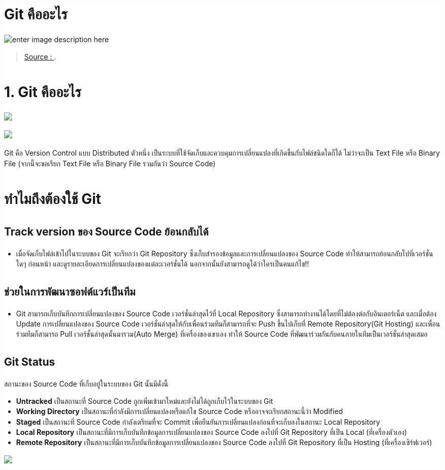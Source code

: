 
Git คืออะไร
===

![enter image description here](https://miro.medium.com/max/1400/1*4W4fdnO680ysRhFc9ppc8w.jpeg)
> [Source : ](https://medium.com/@pakin/git-%E0%B8%84%E0%B8%B7%E0%B8%AD%E0%B8%AD%E0%B8%B0%E0%B9%84%E0%B8%A3-git-is-your-friend-c609c5f8efea).

# 1. Git คืออะไร

![](https://miro.medium.com/max/30/1*Je4yF-xdHEluVvmS0qw8JQ.png?q=20)

![](https://miro.medium.com/max/325/1*Je4yF-xdHEluVvmS0qw8JQ.png)

Git คือ Version Control แบบ Distributed ตัวหนึ่ง เป็นระบบที่ใช้จัดเก็บและควบคุมการเปลี่ยนแปลงที่เกิดขึ้นกับไฟล์ชนิดใดก็ได้ ไม่ว่าจะเป็น Text File หรือ Binary File (จากนี้จะขอเรียก Text File หรือ Binary File รวมกันว่า Source Code)

# ทำไมถึงต้องใช้ Git

## Track version ของ Source Code ย้อนกลับได้

-   เมื่อจัดเก็บไฟล์เข้าไปในระบบของ Git จะเรียกว่า Git Repository ซึ่งเก็บสำรองข้อมูลและการเปลี่ยนแปลงของ Source Code ทำให้สามารถย้อนกลับไปที่เวอร์ชั่นใดๆ ก่อนหน้า และดูรายละเอียดการเปลี่ยนแปลงของแต่ละเวอร์ชั่นได้ นอกจากนั้นยังสามารถดูได้ว่าใครเป็นคนแก้ไข!!

## ช่วยในการพัฒนาซอฟต์แวร์เป็นทีม

-   Git สามารถเก็บบันทึกการเปลี่ยนแปลงของ Source Code เวอร์ชั่นล่าสุดไว้ที่ Local Repository ซึ่งสามารถทำงานได้โดยที่ไม่ต้องต่อกับอินเตอร์เน็ต และเมื่อต้อง Update การเปลี่ยนแปลงของ Source Code เวอร์ชั่นล่าสุดให้กับเพื่อนร่วมทีมก็สามารถที่จะ Push ขึ้นไปเก็บที่ Remote Repository(Git Hosting) และเพื่อนร่วมทีมก็สามารถ Pull เวอร์ชั้นล่าสุดนั้นมารวม(Auto Merge) ที่เครื่องของเขาเอง ทำให้ Source Code ที่พัฒนาร่วมกันกับคนภายในทีมเป็นเวอร์ชั่นล่าสุดเสมอ

## Git Status

สถานะของ Source Code ที่เก็บอยู่ในระบบของ Git นั้นมีดั่งนี้

-   **Untracked**  เป็นสถานะที่ Source Code ถูกเพิ่มเข้ามาใหม่และยังไม่ได้ถูกเก็บไว้ในระบบของ Git
-   **Working Directory**  เป็นสถานะที่กำลังมีการเปลี่ยนแปลงหรือแก้ไข Source Code หรืออาจจะเรียกสถานะนี้ว่า Modified
-   **Staged**  เป็นสถานะที่ Source Code กำลังเตรียมที่จะ Commit เพื่อยืนยันการเปลี่ยนแปลงก่อนที่จะเก็บลงในสถานะ Local Repository
-   **Local Repository**  เป็นสถานะที่มีการเก็บบันทึกข้อมูลการเปลี่ยนแปลงของ Source Code ลงไปที่ Git Repository ที่เป็น Local (ที่เครื่องตัวเอง)
-   **Remote Repository** เป็นสถานะที่มีการเก็บบันทึกข้อมูลการเปลี่ยนแปลงของ Source Code ลงไปที่ Git Repository ที่เป็น Hosting (ที่เครื่องเซิร์ฟเวอร์)

![](https://miro.medium.com/max/30/1*le2UtvI-z72l_nlYO97B9A.jpeg?q=20)
